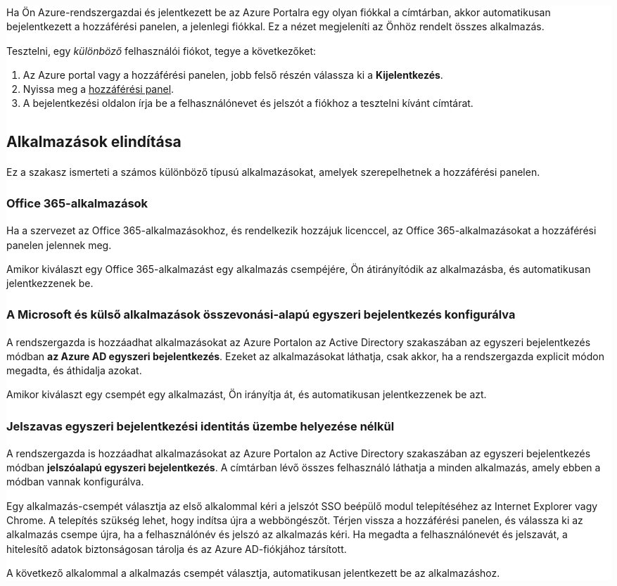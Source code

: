 Ha Ön Azure-rendszergazdai és jelentkezett be az Azure Portalra egy olyan fiókkal a címtárban, akkor automatikusan bejelentkezett a hozzáférési panelen, a jelenlegi fiókkal. Ez a nézet megjeleníti az Önhöz rendelt összes alkalmazás.

Tesztelni, egy *különböző* felhasználói fiókot, tegye a következőket:

1. Az Azure portal vagy a hozzáférési panelen, jobb felső részén válassza ki a **Kijelentkezés**. 
2. Nyissa meg a [hozzáférési panel](http://myapps.microsoft.com).
3. A bejelentkezési oldalon írja be a felhasználónevet és jelszót a fiókhoz a tesztelni kívánt címtárat.


## <a name="starting-applications"></a>Alkalmazások elindítása

Ez a szakasz ismerteti a számos különböző típusú alkalmazásokat, amelyek szerepelhetnek a hozzáférési panelen.

### <a name="office-365-applications"></a>Office 365-alkalmazások

Ha a szervezet az Office 365-alkalmazásokhoz, és rendelkezik hozzájuk licenccel, az Office 365-alkalmazásokat a hozzáférési panelen jelennek meg.

Amikor kiválaszt egy Office 365-alkalmazást egy alkalmazás csempéjére, Ön átirányítódik az alkalmazásba, és automatikusan jelentkezzenek be.

### <a name="microsoft-and-third-party-applications-configured-with-federation-based-sso"></a>A Microsoft és külső alkalmazások összevonási-alapú egyszeri bejelentkezés konfigurálva

A rendszergazda is hozzáadhat alkalmazásokat az Azure Portalon az Active Directory szakaszában az egyszeri bejelentkezés módban **az Azure AD egyszeri bejelentkezés**. Ezeket az alkalmazásokat láthatja, csak akkor, ha a rendszergazda explicit módon megadta, és áthidalja azokat.

Amikor kiválaszt egy csempét egy alkalmazást, Ön irányítja át, és automatikusan jelentkezzenek be azt.

### <a name="password-based-sso-without-identity-provisioning"></a>Jelszavas egyszeri bejelentkezési identitás üzembe helyezése nélkül

A rendszergazda is hozzáadhat alkalmazásokat az Azure Portalon az Active Directory szakaszában az egyszeri bejelentkezés módban **jelszóalapú egyszeri bejelentkezés**. A címtárban lévő összes felhasználó láthatja a minden alkalmazás, amely ebben a módban vannak konfigurálva.

Egy alkalmazás-csempét választja az első alkalommal kéri a jelszót SSO beépülő modul telepítéséhez az Internet Explorer vagy Chrome. A telepítés szükség lehet, hogy indítsa újra a webböngészőt. Térjen vissza a hozzáférési panelen, és válassza ki az alkalmazás csempe újra, ha a felhasználónév és jelszó az alkalmazás kéri. Ha megadta a felhasználónevét és jelszavát, a hitelesítő adatok biztonságosan tárolja és az Azure AD-fiókjához társított.

A következő alkalommal a alkalmazás csempét választja, automatikusan jelentkezett be az alkalmazáshoz.  
